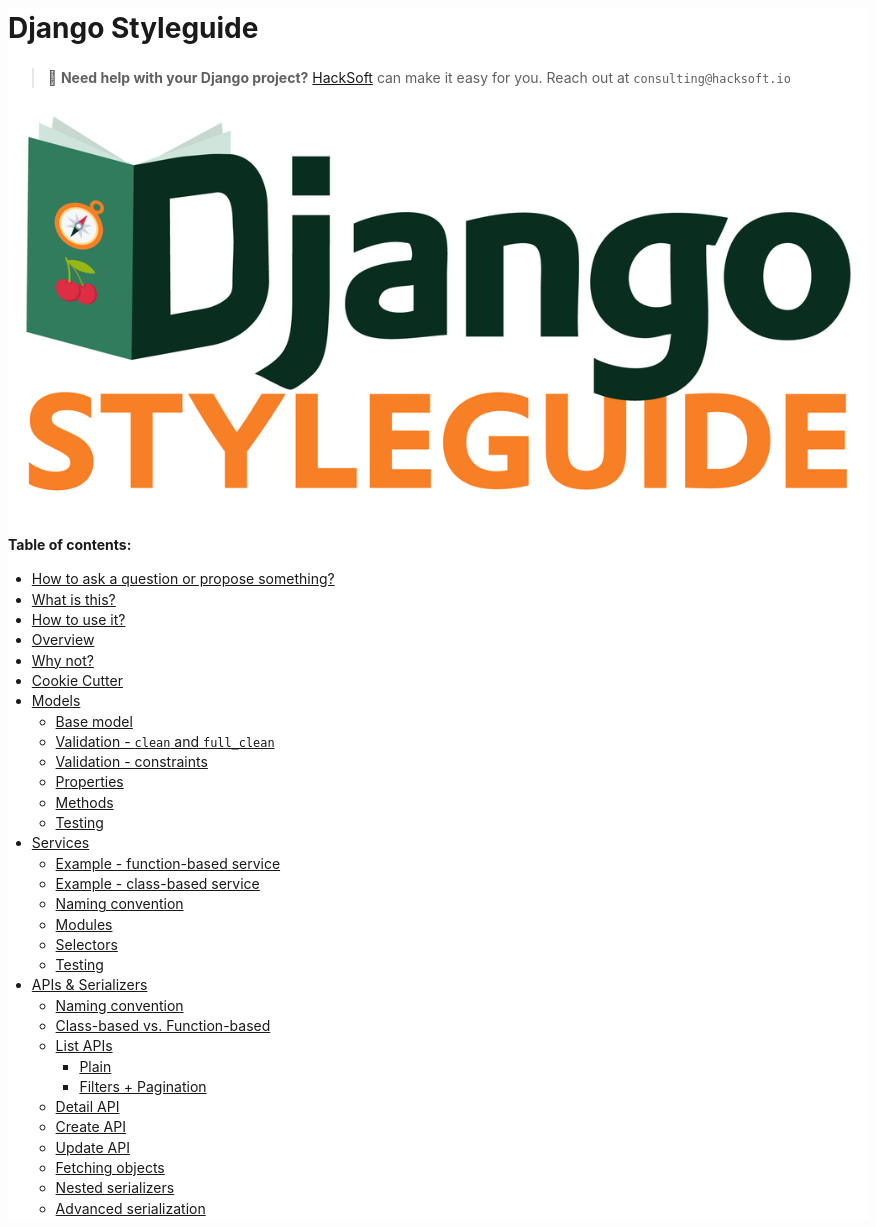 # Django Styleguide

> 👀 **Need help with your Django project?** [HackSoft](https://www.hacksoft.io/) can make it easy for you. Reach out at `consulting@hacksoft.io`

![Django Styleguide](logo.png)

**Table of contents:**



- [How to ask a question or propose something?](#how-to-ask-a-question-or-propose-something)
- [What is this?](#what-is-this)
- [How to use it?](#how-to-use-it)
- [Overview](#overview)
- [Why not?](#why-not)
- [Cookie Cutter](#cookie-cutter)
- [Models](#models)
  * [Base model](#base-model)
  * [Validation - `clean` and `full_clean`](#validation---clean-and-full_clean)
  * [Validation - constraints](#validation---constraints)
  * [Properties](#properties)
  * [Methods](#methods)
  * [Testing](#testing)
- [Services](#services)
  * [Example - function-based service](#example---function-based-service)
  * [Example - class-based service](#example---class-based-service)
  * [Naming convention](#naming-convention)
  * [Modules](#modules)
  * [Selectors](#selectors)
  * [Testing](#testing-1)
- [APIs & Serializers](#apis--serializers)
  * [Naming convention](#naming-convention-1)
  * [Class-based vs. Function-based](#class-based-vs-function-based)
  * [List APIs](#list-apis)
    + [Plain](#plain)
    + [Filters + Pagination](#filters--pagination)
  * [Detail API](#detail-api)
  * [Create API](#create-api)
  * [Update API](#update-api)
  * [Fetching objects](#fetching-objects)
  * [Nested serializers](#nested-serializers)
  * [Advanced serialization](#advanced-serialization)